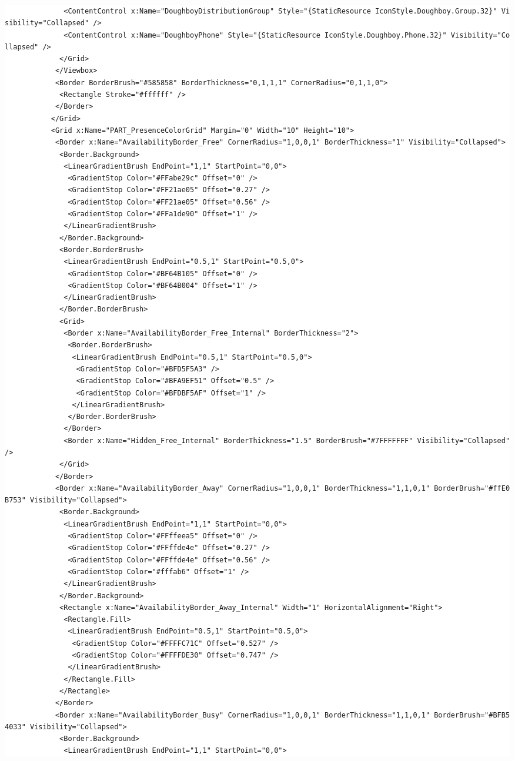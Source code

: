                   <ContentControl x:Name="DoughboyDistributionGroup" Style="{StaticResource IconStyle.Doughboy.Group.32}" Visibility="Collapsed" />
                  <ContentControl x:Name="DoughboyPhone" Style="{StaticResource IconStyle.Doughboy.Phone.32}" Visibility="Collapsed" />
                 </Grid>
                </Viewbox>
                <Border BorderBrush="#585858" BorderThickness="0,1,1,1" CornerRadius="0,1,1,0">
                 <Rectangle Stroke="#ffffff" />
                </Border>
               </Grid>                                            
               <Grid x:Name="PART_PresenceColorGrid" Margin="0" Width="10" Height="10">
                <Border x:Name="AvailabilityBorder_Free" CornerRadius="1,0,0,1" BorderThickness="1" Visibility="Collapsed">
                 <Border.Background>
                  <LinearGradientBrush EndPoint="1,1" StartPoint="0,0">
                   <GradientStop Color="#FFabe29c" Offset="0" />
                   <GradientStop Color="#FF21ae05" Offset="0.27" />
                   <GradientStop Color="#FF21ae05" Offset="0.56" />
                   <GradientStop Color="#FFa1de90" Offset="1" />
                  </LinearGradientBrush>
                 </Border.Background>
                 <Border.BorderBrush>
                  <LinearGradientBrush EndPoint="0.5,1" StartPoint="0.5,0">
                   <GradientStop Color="#BF64B105" Offset="0" />
                   <GradientStop Color="#BF64B004" Offset="1" />
                  </LinearGradientBrush>
                 </Border.BorderBrush>
                 <Grid>
                  <Border x:Name="AvailabilityBorder_Free_Internal" BorderThickness="2">
                   <Border.BorderBrush>
                    <LinearGradientBrush EndPoint="0.5,1" StartPoint="0.5,0">
                     <GradientStop Color="#BFD5F5A3" />
                     <GradientStop Color="#BFA9EF51" Offset="0.5" />
                     <GradientStop Color="#BFDBF5AF" Offset="1" />
                    </LinearGradientBrush>
                   </Border.BorderBrush>
                  </Border>
                  <Border x:Name="Hidden_Free_Internal" BorderThickness="1.5" BorderBrush="#7FFFFFFF" Visibility="Collapsed" />
                 </Grid>
                </Border>
                <Border x:Name="AvailabilityBorder_Away" CornerRadius="1,0,0,1" BorderThickness="1,1,0,1" BorderBrush="#ffE0B753" Visibility="Collapsed">
                 <Border.Background>
                  <LinearGradientBrush EndPoint="1,1" StartPoint="0,0">
                   <GradientStop Color="#FFffeea5" Offset="0" />
                   <GradientStop Color="#FFffde4e" Offset="0.27" />
                   <GradientStop Color="#FFffde4e" Offset="0.56" />
                   <GradientStop Color="#fffab6" Offset="1" />
                  </LinearGradientBrush>
                 </Border.Background>
                 <Rectangle x:Name="AvailabilityBorder_Away_Internal" Width="1" HorizontalAlignment="Right">
                  <Rectangle.Fill>
                   <LinearGradientBrush EndPoint="0.5,1" StartPoint="0.5,0">
                    <GradientStop Color="#FFFFC71C" Offset="0.527" />
                    <GradientStop Color="#FFFFDE30" Offset="0.747" />
                   </LinearGradientBrush>
                  </Rectangle.Fill>
                 </Rectangle>
                </Border>
                <Border x:Name="AvailabilityBorder_Busy" CornerRadius="1,0,0,1" BorderThickness="1,1,0,1" BorderBrush="#BFB54033" Visibility="Collapsed">
                 <Border.Background>
                  <LinearGradientBrush EndPoint="1,1" StartPoint="0,0">